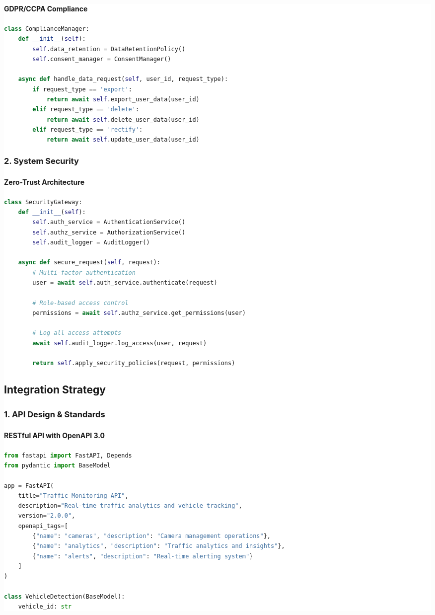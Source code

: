 #### GDPR/CCPA Compliance

```python
class ComplianceManager:
    def __init__(self):
        self.data_retention = DataRetentionPolicy()
        self.consent_manager = ConsentManager()
        
    async def handle_data_request(self, user_id, request_type):
        if request_type == 'export':
            return await self.export_user_data(user_id)
        elif request_type == 'delete':
            return await self.delete_user_data(user_id)
        elif request_type == 'rectify':
            return await self.update_user_data(user_id)
```

### 2. System Security

#### Zero-Trust Architecture

```python
class SecurityGateway:
    def __init__(self):
        self.auth_service = AuthenticationService()
        self.authz_service = AuthorizationService()
        self.audit_logger = AuditLogger()
        
    async def secure_request(self, request):
        # Multi-factor authentication
        user = await self.auth_service.authenticate(request)
        
        # Role-based access control
        permissions = await self.authz_service.get_permissions(user)
        
        # Log all access attempts
        await self.audit_logger.log_access(user, request)
        
        return self.apply_security_policies(request, permissions)
```

## Integration Strategy

### 1. API Design & Standards

#### RESTful API with OpenAPI 3.0

```python
from fastapi import FastAPI, Depends
from pydantic import BaseModel

app = FastAPI(
    title="Traffic Monitoring API",
    description="Real-time traffic analytics and vehicle tracking",
    version="2.0.0",
    openapi_tags=[
        {"name": "cameras", "description": "Camera management operations"},
        {"name": "analytics", "description": "Traffic analytics and insights"},
        {"name": "alerts", "description": "Real-time alerting system"}
    ]
)

class VehicleDetection(BaseModel):
    vehicle_id: str
```